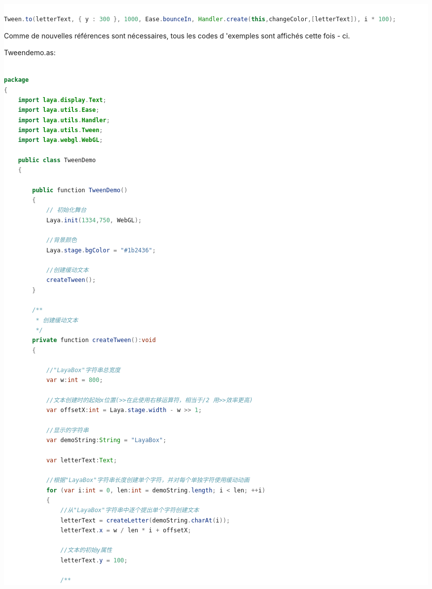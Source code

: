 
```java

Tween.to(letterText, { y : 300 }, 1000, Ease.bounceIn, Handler.create(this,changeColor,[letterText]), i * 100);
```


Comme de nouvelles références sont nécessaires, tous les codes d 'exemples sont affichés cette fois - ci.

Tweendemo.as:


```java

package 
{
	import laya.display.Text;
	import laya.utils.Ease;
	import laya.utils.Handler;
	import laya.utils.Tween;
	import laya.webgl.WebGL;
	
	public class TweenDemo
	{
		
		public function TweenDemo() 
		{
			// 初始化舞台
			Laya.init(1334,750, WebGL);

			//背景颜色
			Laya.stage.bgColor = "#1b2436";
			
			//创建缓动文本
			createTween();
		}
		
		/**
		 * 创建缓动文本
		 */	
		private function createTween():void 
		{	
			
			//"LayaBox"字符串总宽度
			var w:int = 800;
			
			//文本创建时的起始x位置(>>在此使用右移运算符，相当于/2 用>>效率更高)
			var offsetX:int = Laya.stage.width - w >> 1;

			//显示的字符串
			var demoString:String = "LayaBox";
			
			var letterText:Text;
			
			//根据"LayaBox"字符串长度创建单个字符，并对每个单独字符使用缓动动画
			for (var i:int = 0, len:int = demoString.length; i < len; ++i)
			{
				//从"LayaBox"字符串中逐个提出单个字符创建文本
				letterText = createLetter(demoString.charAt(i));
				letterText.x = w / len * i + offsetX;
				
				//文本的初始y属性
				letterText.y = 100;

				/**
```